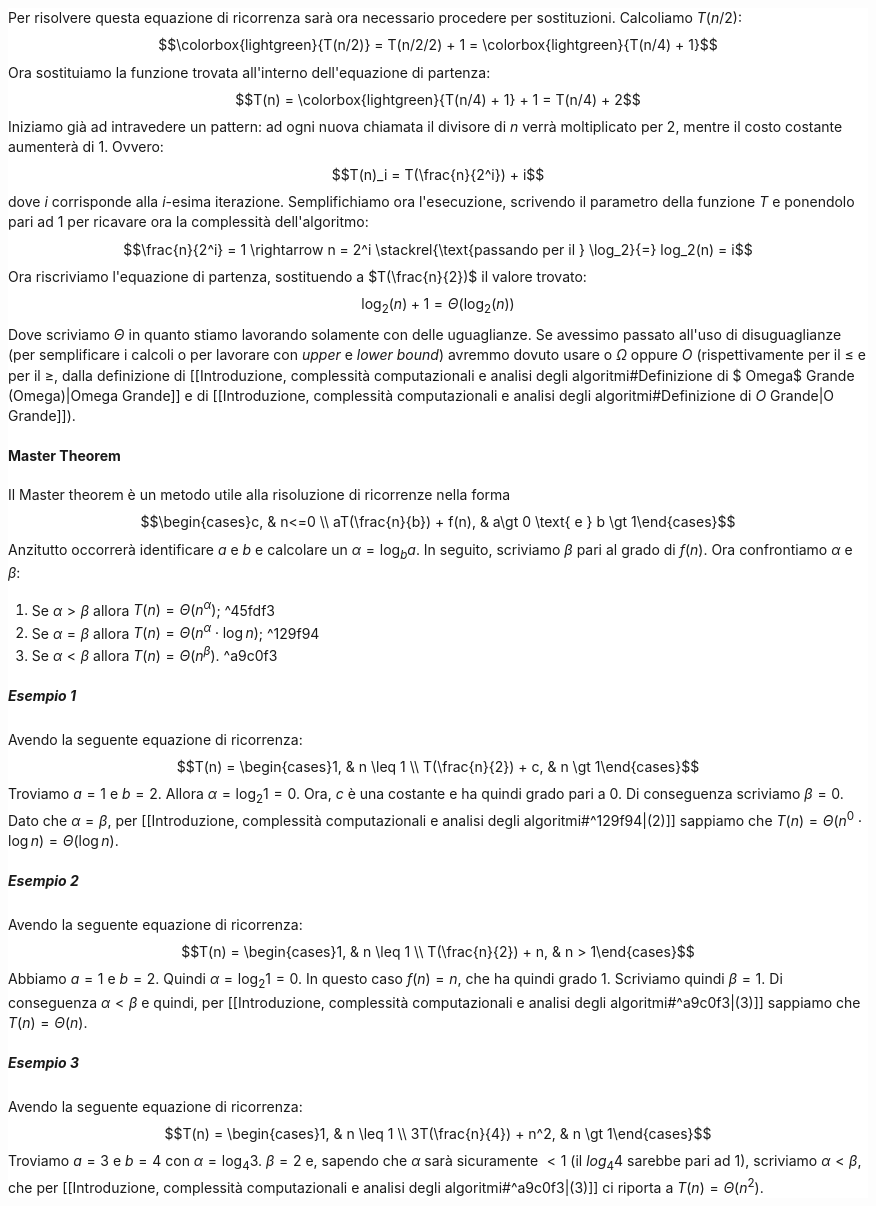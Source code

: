 Per risolvere questa equazione di ricorrenza sarà ora necessario procedere per sostituzioni. Calcoliamo $T(n/2)$:$$\colorbox{lightgreen}{T(n/2)} = T(n/2/2) + 1 = \colorbox{lightgreen}{T(n/4) + 1}$$Ora sostituiamo la funzione trovata all'interno dell'equazione di partenza:$$T(n) = \colorbox{lightgreen}{T(n/4) + 1} + 1 = T(n/4) + 2$$Iniziamo già ad intravedere un pattern: ad ogni nuova chiamata il divisore di $n$ verrà moltiplicato per $2$, mentre il costo costante aumenterà di $1$. Ovvero:$$T(n)_i = T(\frac{n}{2^i}) + i$$ dove $i$ corrisponde alla $i$-esima iterazione. Semplifichiamo ora l'esecuzione, scrivendo il parametro della funzione $T$ e ponendolo pari ad $1$ per ricavare ora la complessità dell'algoritmo:$$\frac{n}{2^i} = 1 \rightarrow n = 2^i \stackrel{\text{passando per il } \log_2}{=} log_2(n) = i$$Ora riscriviamo l'equazione di partenza, sostituendo a $T(\frac{n}{2})$ il valore trovato:$$\log_2(n) + 1 = \Theta(\log_2(n))$$Dove scriviamo $\Theta$ in quanto stiamo lavorando solamente con delle uguaglianze. Se avessimo passato all'uso di disuguaglianze (per semplificare i calcoli o per lavorare con *upper* e *lower bound*) avremmo dovuto usare o $\Omega$ oppure $O$ (rispettivamente per il $\leq$ e per il $\geq$, dalla definizione di [[Introduzione, complessità computazionali e analisi degli algoritmi#Definizione di $ Omega$ Grande (Omega)|Omega Grande]] e di [[Introduzione, complessità computazionali e analisi degli algoritmi#Definizione di $O$ Grande|O Grande]]).
#### Master Theorem
Il Master theorem è un metodo utile alla risoluzione di ricorrenze nella forma$$\begin{cases}c, & n<=0 \\ aT(\frac{n}{b}) + f(n), & a\gt 0 \text{ e } b \gt 1\end{cases}$$Anzitutto occorrerà identificare $a$ e $b$ e calcolare un $\alpha=\log_b{a}$. In seguito, scriviamo $\beta$ pari al grado di $f(n)$. Ora confrontiamo $\alpha \text{ e } \beta$:
1) Se $\alpha \gt \beta$ allora $T(n) = \Theta(n^\alpha)$; ^45fdf3
2) Se $\alpha = \beta$ allora $T(n) = \Theta(n^\alpha \cdot \log{n})$; ^129f94
3) Se $\alpha \lt \beta$ allora $T(n) = \Theta(n^\beta)$. ^a9c0f3
##### Esempio 1
Avendo la seguente equazione di ricorrenza:$$T(n) = \begin{cases}1, & n \leq 1 \\ T(\frac{n}{2}) + c, & n \gt 1\end{cases}$$Troviamo $a = 1 \text{ e } b = 2$. Allora $\alpha = \log_2{1} = 0$. Ora, $c$ è una costante e ha quindi grado pari a $0$. Di conseguenza scriviamo $\beta = 0$. Dato che $\alpha = \beta$, per [[Introduzione, complessità computazionali e analisi degli algoritmi#^129f94|(2)]] sappiamo che $T(n) = \Theta(n^0 \cdot \log{n}) = \Theta(\log{n})$.
##### Esempio 2
Avendo la seguente equazione di ricorrenza:$$T(n) = \begin{cases}1, & n \leq 1 \\ T(\frac{n}{2}) + n, & n > 1\end{cases}$$Abbiamo $a = 1 \text{ e } b = 2$. Quindi $\alpha = \log_2{1} = 0$. In questo caso $f(n) = n$, che ha quindi grado $1$. Scriviamo quindi $\beta = 1$. Di conseguenza $\alpha \lt \beta$ e quindi, per [[Introduzione, complessità computazionali e analisi degli algoritmi#^a9c0f3|(3)]] sappiamo che $T(n) = \Theta(n)$.
##### Esempio 3
Avendo la seguente equazione di ricorrenza:$$T(n) = \begin{cases}1, & n \leq 1 \\ 3T(\frac{n}{4}) + n^2, & n \gt 1\end{cases}$$Troviamo $a = 3 \text{ e } b=4$ con $\alpha=\log_4{3}$. $\beta = 2$ e, sapendo che $\alpha$ sarà sicuramente $\lt 1$ (il $log_4{4}$ sarebbe pari ad $1$), scriviamo $\alpha \lt \beta$, che per [[Introduzione, complessità computazionali e analisi degli algoritmi#^a9c0f3|(3)]] ci riporta a $T(n) = \Theta(n^2)$.